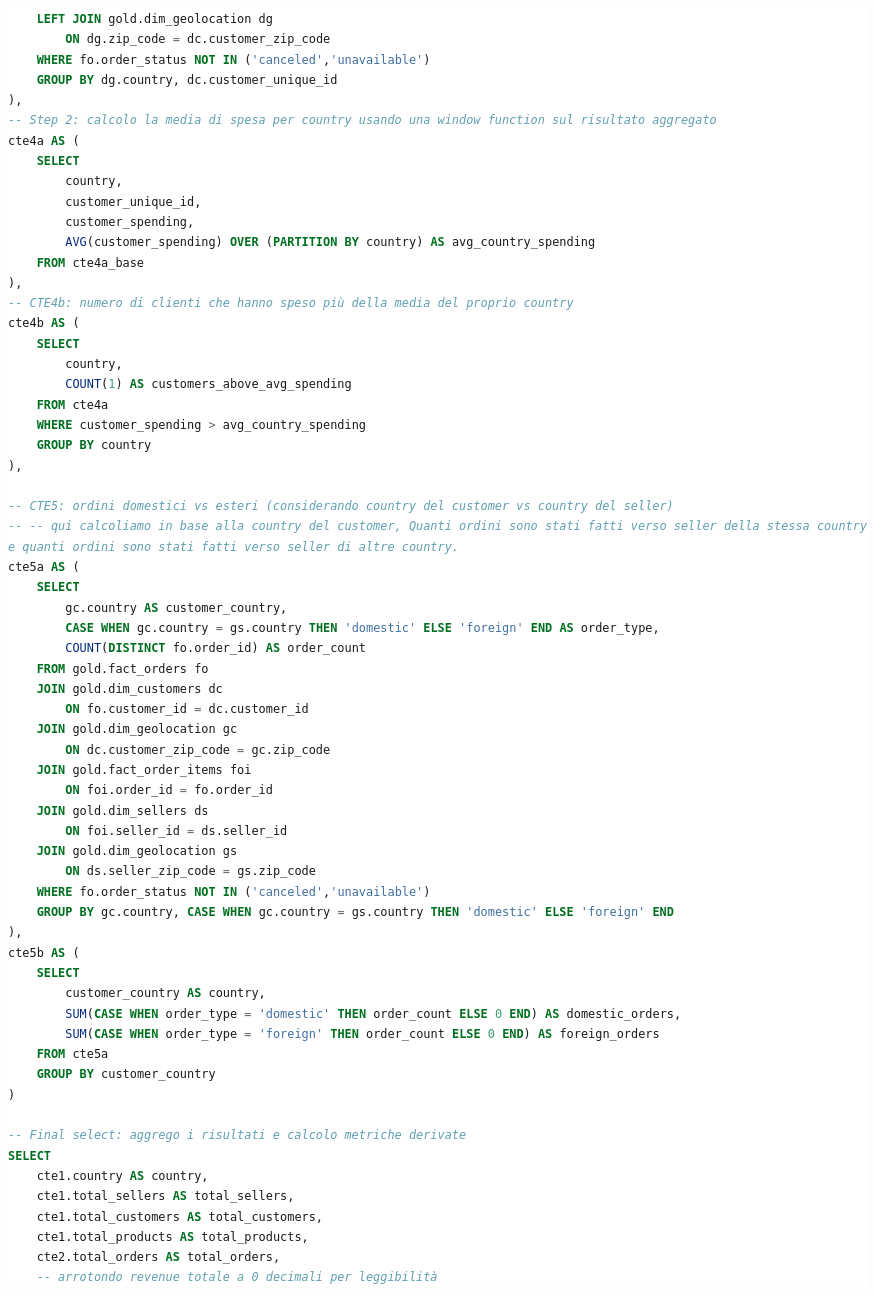 ```sql
    LEFT JOIN gold.dim_geolocation dg
        ON dg.zip_code = dc.customer_zip_code
    WHERE fo.order_status NOT IN ('canceled','unavailable')
    GROUP BY dg.country, dc.customer_unique_id
),
-- Step 2: calcolo la media di spesa per country usando una window function sul risultato aggregato
cte4a AS (
    SELECT
        country,
        customer_unique_id,
        customer_spending,
        AVG(customer_spending) OVER (PARTITION BY country) AS avg_country_spending
    FROM cte4a_base
),
-- CTE4b: numero di clienti che hanno speso più della media del proprio country
cte4b AS (
    SELECT
        country,
        COUNT(1) AS customers_above_avg_spending
    FROM cte4a
    WHERE customer_spending > avg_country_spending
    GROUP BY country
),

-- CTE5: ordini domestici vs esteri (considerando country del customer vs country del seller)
-- -- qui calcoliamo in base alla country del customer, Quanti ordini sono stati fatti verso seller della stessa country e quanti ordini sono stati fatti verso seller di altre country.
cte5a AS (
    SELECT
        gc.country AS customer_country,
        CASE WHEN gc.country = gs.country THEN 'domestic' ELSE 'foreign' END AS order_type,
        COUNT(DISTINCT fo.order_id) AS order_count
    FROM gold.fact_orders fo
    JOIN gold.dim_customers dc
        ON fo.customer_id = dc.customer_id
    JOIN gold.dim_geolocation gc
        ON dc.customer_zip_code = gc.zip_code
    JOIN gold.fact_order_items foi
        ON foi.order_id = fo.order_id
    JOIN gold.dim_sellers ds
        ON foi.seller_id = ds.seller_id
    JOIN gold.dim_geolocation gs
        ON ds.seller_zip_code = gs.zip_code
    WHERE fo.order_status NOT IN ('canceled','unavailable')
    GROUP BY gc.country, CASE WHEN gc.country = gs.country THEN 'domestic' ELSE 'foreign' END
),
cte5b AS (
    SELECT
        customer_country AS country,
        SUM(CASE WHEN order_type = 'domestic' THEN order_count ELSE 0 END) AS domestic_orders,
        SUM(CASE WHEN order_type = 'foreign' THEN order_count ELSE 0 END) AS foreign_orders
    FROM cte5a
    GROUP BY customer_country
)

-- Final select: aggrego i risultati e calcolo metriche derivate
SELECT
    cte1.country AS country,
    cte1.total_sellers AS total_sellers,
    cte1.total_customers AS total_customers,
    cte1.total_products AS total_products,
    cte2.total_orders AS total_orders,
    -- arrotondo revenue totale a 0 decimali per leggibilità
```